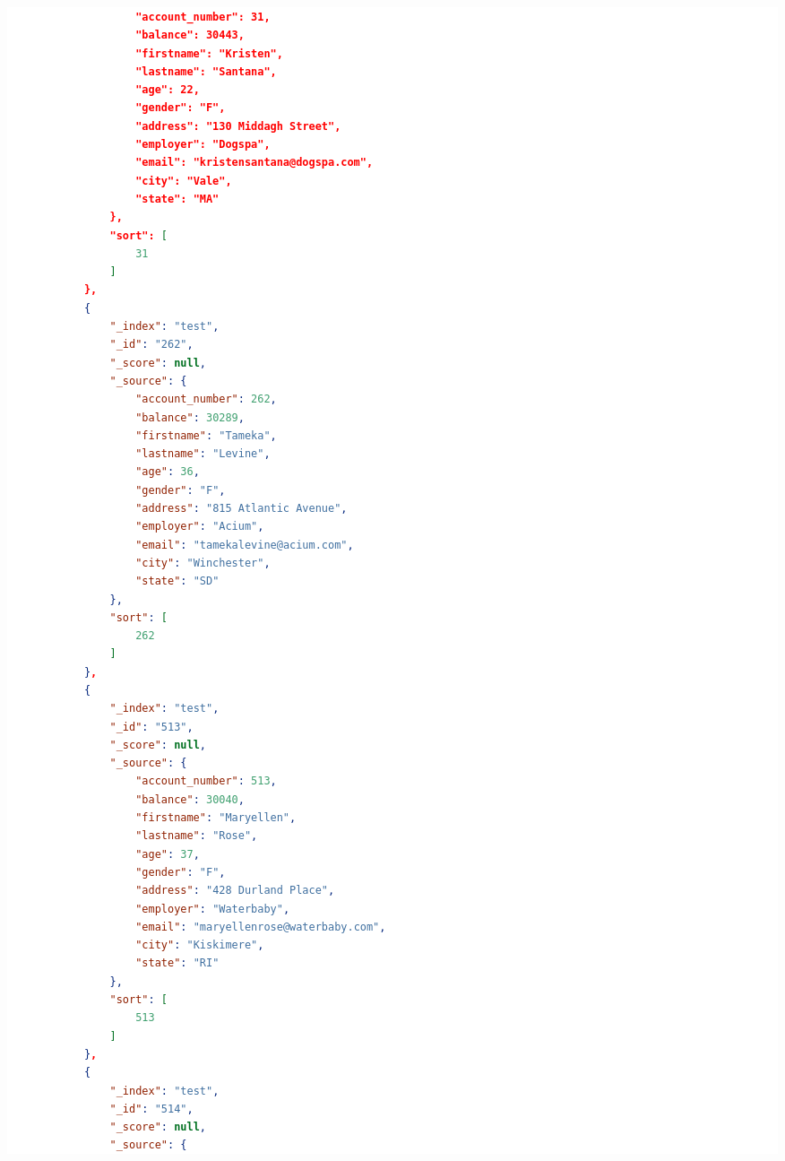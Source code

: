 ```json
                    "account_number": 31,
                    "balance": 30443,
                    "firstname": "Kristen",
                    "lastname": "Santana",
                    "age": 22,
                    "gender": "F",
                    "address": "130 Middagh Street",
                    "employer": "Dogspa",
                    "email": "kristensantana@dogspa.com",
                    "city": "Vale",
                    "state": "MA"
                },
                "sort": [
                    31
                ]
            },
            {
                "_index": "test",
                "_id": "262",
                "_score": null,
                "_source": {
                    "account_number": 262,
                    "balance": 30289,
                    "firstname": "Tameka",
                    "lastname": "Levine",
                    "age": 36,
                    "gender": "F",
                    "address": "815 Atlantic Avenue",
                    "employer": "Acium",
                    "email": "tamekalevine@acium.com",
                    "city": "Winchester",
                    "state": "SD"
                },
                "sort": [
                    262
                ]
            },
            {
                "_index": "test",
                "_id": "513",
                "_score": null,
                "_source": {
                    "account_number": 513,
                    "balance": 30040,
                    "firstname": "Maryellen",
                    "lastname": "Rose",
                    "age": 37,
                    "gender": "F",
                    "address": "428 Durland Place",
                    "employer": "Waterbaby",
                    "email": "maryellenrose@waterbaby.com",
                    "city": "Kiskimere",
                    "state": "RI"
                },
                "sort": [
                    513
                ]
            },
            {
                "_index": "test",
                "_id": "514",
                "_score": null,
                "_source": {
```